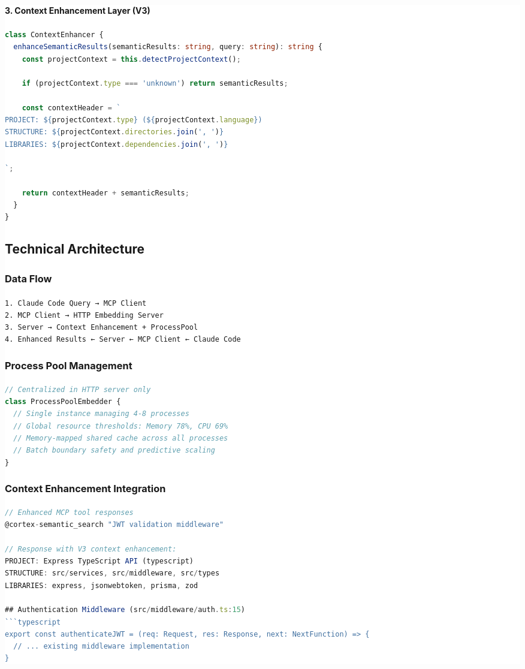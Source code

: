 #### **3. Context Enhancement Layer (V3)**
```typescript
class ContextEnhancer {
  enhanceSemanticResults(semanticResults: string, query: string): string {
    const projectContext = this.detectProjectContext();
    
    if (projectContext.type === 'unknown') return semanticResults;
    
    const contextHeader = `
PROJECT: ${projectContext.type} (${projectContext.language})
STRUCTURE: ${projectContext.directories.join(', ')}
LIBRARIES: ${projectContext.dependencies.join(', ')}

`;
    
    return contextHeader + semanticResults;
  }
}
```

## Technical Architecture

### **Data Flow**
```
1. Claude Code Query → MCP Client
2. MCP Client → HTTP Embedding Server  
3. Server → Context Enhancement + ProcessPool
4. Enhanced Results ← Server ← MCP Client ← Claude Code
```

### **Process Pool Management**
```typescript
// Centralized in HTTP server only
class ProcessPoolEmbedder {
  // Single instance managing 4-8 processes
  // Global resource thresholds: Memory 78%, CPU 69%
  // Memory-mapped shared cache across all processes
  // Batch boundary safety and predictive scaling
}
```

### **Context Enhancement Integration**
```typescript
// Enhanced MCP tool responses
@cortex-semantic_search "JWT validation middleware"

// Response with V3 context enhancement:
PROJECT: Express TypeScript API (typescript)
STRUCTURE: src/services, src/middleware, src/types
LIBRARIES: express, jsonwebtoken, prisma, zod

## Authentication Middleware (src/middleware/auth.ts:15)
```typescript
export const authenticateJWT = (req: Request, res: Response, next: NextFunction) => {
  // ... existing middleware implementation
}
```
